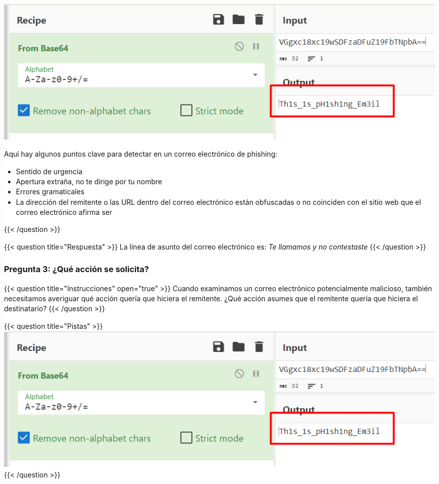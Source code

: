 ![alt_text](/media/uploads/image1.png "image_tooltip")

Aquí hay algunos puntos clave para detectar en un correo electrónico de phishing:

- Sentido de urgencia
- Apertura extraña, no te dirige por tu nombre
- Errores gramaticales
- La dirección del remitente o las URL dentro del correo electrónico están obfuscadas o no coinciden con el sitio web que el correo electrónico afirma ser

{{< /question >}}

{{< question title="Respuesta" >}}
La línea de asunto del correo electrónico es: _Te llamamos y no contestaste_
{{< /question >}}

### Pregunta 3: ¿Qué acción se solicita?

{{< question title="Instrucciones" open="true" >}}
Cuando examinamos un correo electrónico potencialmente malicioso, también necesitamos averiguar qué acción quería que hiciera el remitente. ¿Qué acción asumes que el remitente quería que hiciera el destinatario?
{{< /question >}}

{{< question title="Pistas" >}}
![alt_text](/media/uploads/image1.png "image_tooltip")
{{< /question >}}
